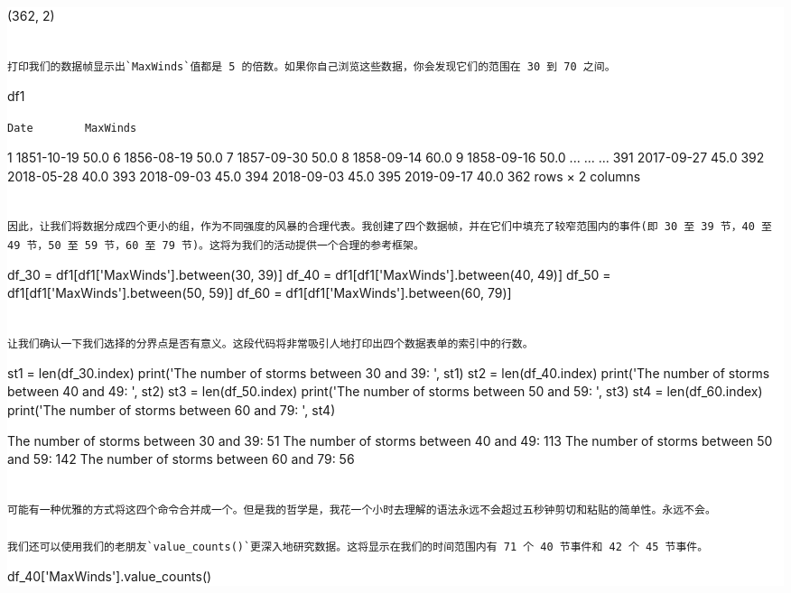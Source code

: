 (362, 2) 
```

打印我们的数据帧显示出`MaxWinds`值都是 5 的倍数。如果你自己浏览这些数据，你会发现它们的范围在 30 到 70 之间。

```
df1

	Date		MaxWinds
1	1851-10-19	50.0
6	1856-08-19	50.0
7	1857-09-30	50.0
8	1858-09-14	60.0
9	1858-09-16	50.0
...	...	...
391	2017-09-27	45.0
392	2018-05-28	40.0
393	2018-09-03	45.0
394	2018-09-03	45.0
395	2019-09-17	40.0
362 rows × 2 columns 
```

因此，让我们将数据分成四个更小的组，作为不同强度的风暴的合理代表。我创建了四个数据帧，并在它们中填充了较窄范围内的事件(即 30 至 39 节，40 至 49 节，50 至 59 节，60 至 79 节)。这将为我们的活动提供一个合理的参考框架。

```
df_30 = df1[df1['MaxWinds'].between(30, 39)]
df_40 = df1[df1['MaxWinds'].between(40, 49)]
df_50 = df1[df1['MaxWinds'].between(50, 59)]
df_60 = df1[df1['MaxWinds'].between(60, 79)] 
```

让我们确认一下我们选择的分界点是否有意义。这段代码将非常吸引人地打印出四个数据表单的索引中的行数。

```
st1 = len(df_30.index)
print('The number of storms between 30 and 39: ', st1)
st2 = len(df_40.index)
print('The number of storms between 40 and 49: ', st2)
st3 = len(df_50.index)
print('The number of storms between 50 and 59: ', st3)
st4 = len(df_60.index)
print('The number of storms between 60 and 79: ', st4)

The number of storms between 30 and 39:  51
The number of storms between 40 and 49:  113
The number of storms between 50 and 59:  142
The number of storms between 60 and 79:  56 
```

可能有一种优雅的方式将这四个命令合并成一个。但是我的哲学是，我花一个小时去理解的语法永远不会超过五秒钟剪切和粘贴的简单性。永远不会。

我们还可以使用我们的老朋友`value_counts()`更深入地研究数据。这将显示在我们的时间范围内有 71 个 40 节事件和 42 个 45 节事件。

```
df_40['MaxWinds'].value_counts()
